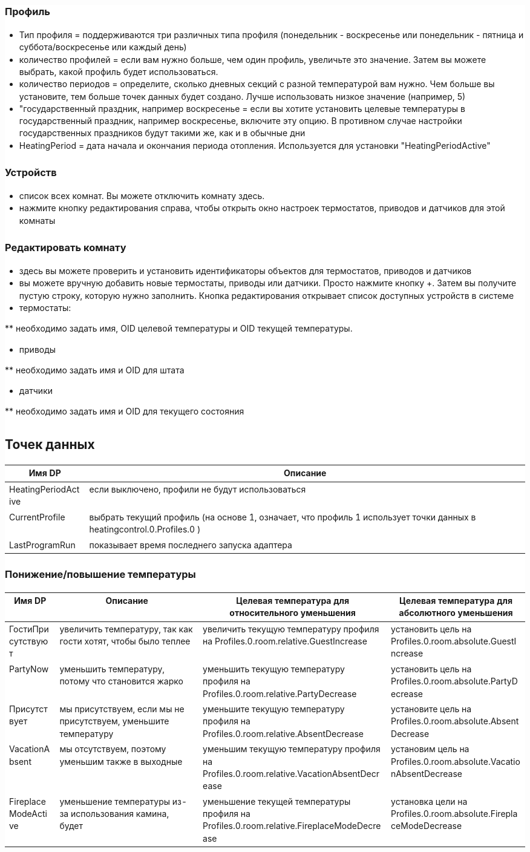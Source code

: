 ### Профиль
* Тип профиля = поддерживаются три различных типа профиля (понедельник - воскресенье или понедельник - пятница и суббота/воскресенье или каждый день)
* количество профилей = если вам нужно больше, чем один профиль, увеличьте это значение. Затем вы можете выбрать, какой профиль будет использоваться.
* количество периодов = определите, сколько дневных секций с разной температурой вам нужно. Чем больше вы установите, тем больше точек данных будет создано. Лучше использовать низкое значение (например, 5)
* "государственный праздник, например воскресенье = если вы хотите установить целевые температуры в государственный праздник, например воскресенье, включите эту опцию. В противном случае настройки государственных праздников будут такими же, как и в обычные дни
* HeatingPeriod = дата начала и окончания периода отопления. Используется для установки "HeatingPeriodActive"

### Устройств
* список всех комнат. Вы можете отключить комнату здесь.
* нажмите кнопку редактирования справа, чтобы открыть окно настроек термостатов, приводов и датчиков для этой комнаты

### Редактировать комнату
* здесь вы можете проверить и установить идентификаторы объектов для термостатов, приводов и датчиков
* вы можете вручную добавить новые термостаты, приводы или датчики. Просто нажмите кнопку +. Затем вы получите пустую строку, которую нужно заполнить. Кнопка редактирования открывает список доступных устройств в системе
* термостаты:

** необходимо задать имя, OID целевой температуры и OID текущей температуры.

* приводы

** необходимо задать имя и OID для штата

* датчики

** необходимо задать имя и OID для текущего состояния

## Точек данных
| Имя DP | Описание |
|---------------------|-----------------------------------------------------------------------------------------------------|
| HeatingPeriodActive | если выключено, профили не будут использоваться |
| CurrentProfile | выбрать текущий профиль (на основе 1, означает, что профиль 1 использует точки данных в heatingcontrol.0.Profiles.0 ) |
| LastProgramRun | показывает время последнего запуска адаптера |

### Понижение/повышение температуры
| Имя DP | Описание | Целевая температура для относительного уменьшения | Целевая температура для абсолютного уменьшения |
|---------------------|------------------------------------------------------------|--------------------------------------------------------------------------------|---------------------------------------------------------------|
| ГостиПрисутствуют | увеличить температуру, так как гости хотят, чтобы было теплее | увеличить текущую температуру профиля на Profiles.0.room.relative.GuestIncrease | установить цель на Profiles.0.room.absolute.GuestIncrease |
| PartyNow | уменьшить температуру, потому что становится жарко | уменьшить текущую температуру профиля на Profiles.0.room.relative.PartyDecrease | установить цель на Profiles.0.room.absolute.PartyDecrease |
| Присутствует | мы присутствуем, если мы не присутствуем, уменьшите температуру | уменьшите текущую температуру профиля на Profiles.0.room.relative.AbsentDecrease | установите цель на Profiles.0.room.absolute.AbsentDecrease |
| VacationAbsent | мы отсутствуем, поэтому уменьшим также в выходные | уменьшим текущую температуру профиля на Profiles.0.room.relative.VacationAbsentDecrease | установим цель на Profiles.0.room.absolute.VacationAbsentDecrease |
| FireplaceModeActive | уменьшение температуры из-за использования камина, будет | уменьшение текущей температуры профиля на Profiles.0.room.relative.FireplaceModeDecrease | установка цели на Profiles.0.room.absolute.FireplaceModeDecrease |
